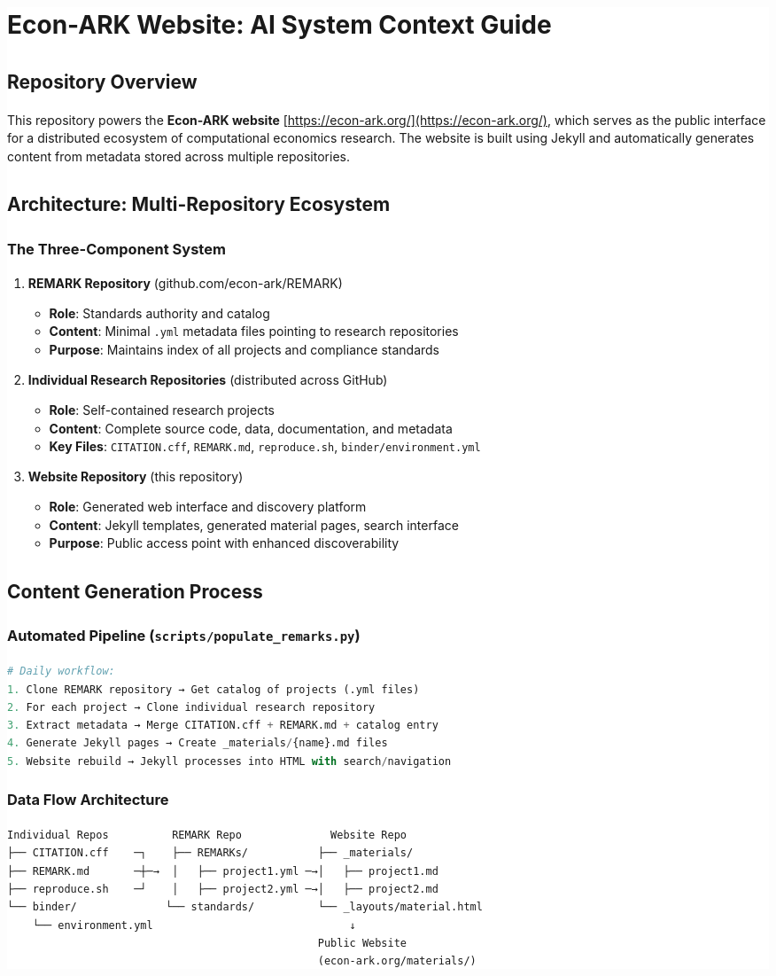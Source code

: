 # Econ-ARK Website: AI System Context Guide

## Repository Overview

This repository powers the **Econ-ARK website** [https://econ-ark.org/](https://econ-ark.org/), which serves as the public interface for a distributed ecosystem of computational economics research. The website is built using Jekyll and automatically generates content from metadata stored across multiple repositories.

## Architecture: Multi-Repository Ecosystem

### The Three-Component System

1. **REMARK Repository** (github.com/econ-ark/REMARK)
   - **Role**: Standards authority and catalog
   - **Content**: Minimal `.yml` metadata files pointing to research repositories
   - **Purpose**: Maintains index of all projects and compliance standards

2. **Individual Research Repositories** (distributed across GitHub)
   - **Role**: Self-contained research projects
   - **Content**: Complete source code, data, documentation, and metadata
   - **Key Files**: `CITATION.cff`, `REMARK.md`, `reproduce.sh`, `binder/environment.yml`

3. **Website Repository** (this repository)
   - **Role**: Generated web interface and discovery platform
   - **Content**: Jekyll templates, generated material pages, search interface
   - **Purpose**: Public access point with enhanced discoverability

## Content Generation Process

### Automated Pipeline (`scripts/populate_remarks.py`)

```python
# Daily workflow:
1. Clone REMARK repository → Get catalog of projects (.yml files)
2. For each project → Clone individual research repository
3. Extract metadata → Merge CITATION.cff + REMARK.md + catalog entry
4. Generate Jekyll pages → Create _materials/{name}.md files
5. Website rebuild → Jekyll processes into HTML with search/navigation
```

### Data Flow Architecture

```
Individual Repos          REMARK Repo              Website Repo
├── CITATION.cff    ─┐    ├── REMARKs/           ├── _materials/
├── REMARK.md       ─┼─→  │   ├── project1.yml ─→│   ├── project1.md
├── reproduce.sh    ─┘    │   ├── project2.yml ─→│   ├── project2.md
└── binder/              └── standards/          └── _layouts/material.html
    └── environment.yml                               ↓
                                                 Public Website
                                                 (econ-ark.org/materials/)
```
